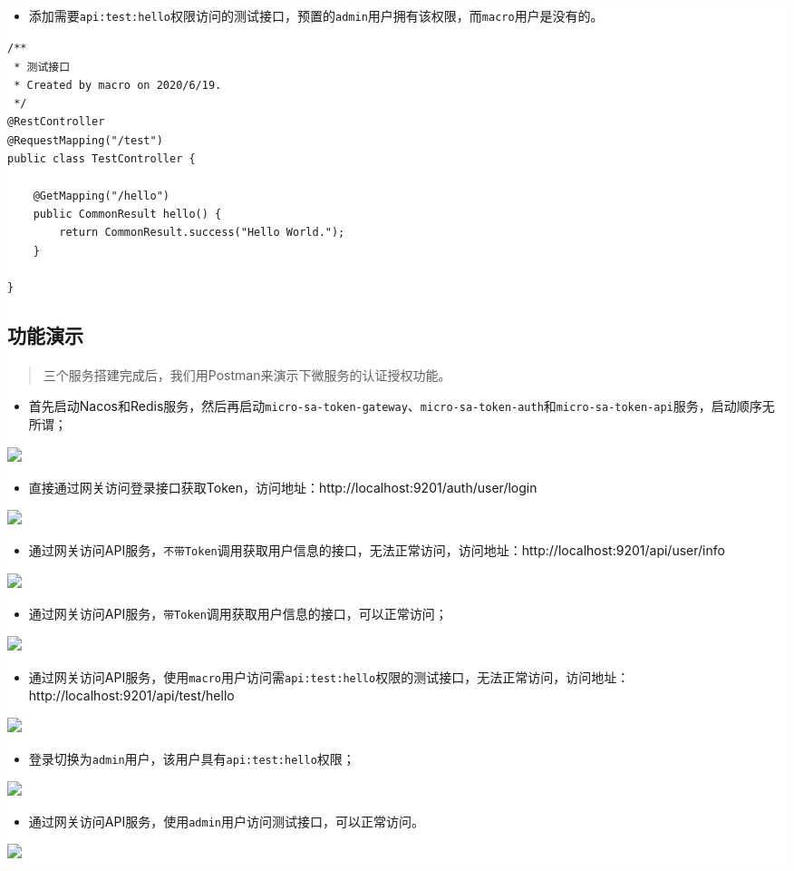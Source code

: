  -    添加需要`api:test:hello`权限访问的测试接口，预置的`admin`用户拥有该权限，而`macro`用户是没有的。

```
/**
 * 测试接口
 * Created by macro on 2020/6/19.
 */
@RestController
@RequestMapping("/test")
public class TestController {

    @GetMapping("/hello")
    public CommonResult hello() {
        return CommonResult.success("Hello World.");
    }

}

```

## 功能演示

> 三个服务搭建完成后，我们用Postman来演示下微服务的认证授权功能。

- 首先启动Nacos和Redis服务，然后再启动`micro-sa-token-gateway`、`micro-sa-token-auth`和`micro-sa-token-api`服务，启动顺序无所谓；

![](https://mmbiz.qpic.cn/mmbiz_png/CKvMdchsUwmIfJSe2kMGwvWWLO7b5U7cQMCia5GIDGwVh9CJGqPLeBFp4bxQicAu1IAPFd6Unb1baYqMV5jPSGBA/640?wx_fmt=png)

- 直接通过网关访问登录接口获取Token，访问地址：http://localhost:9201/auth/user/login

![](https://mmbiz.qpic.cn/mmbiz_png/CKvMdchsUwmIfJSe2kMGwvWWLO7b5U7c8auglic4GwEAaNaYCcOTT9ribOkiavtUYZFR0Kazvicr7ZZEs8J2CLQlSw/640?wx_fmt=png)

- 通过网关访问API服务，`不带Token`调用获取用户信息的接口，无法正常访问，访问地址：http://localhost:9201/api/user/info

![](https://mmbiz.qpic.cn/mmbiz_png/CKvMdchsUwmIfJSe2kMGwvWWLO7b5U7ceXxDMfpFlBKreqT9m9azN9c1TUEvMOeZvUQOBibkRWg7ox6VTWaZsnw/640?wx_fmt=png)

- 通过网关访问API服务，`带Token`调用获取用户信息的接口，可以正常访问；

![](https://mmbiz.qpic.cn/mmbiz_png/CKvMdchsUwmIfJSe2kMGwvWWLO7b5U7cHJ77N5DHrxwBiaHgdyQljibZycDI9eT2xV5VwTjjowB0sJQYA1CUUkuA/640?wx_fmt=png)

- 通过网关访问API服务，使用`macro`用户访问需`api:test:hello`权限的测试接口，无法正常访问，访问地址：http://localhost:9201/api/test/hello

![](https://mmbiz.qpic.cn/mmbiz_png/CKvMdchsUwmIfJSe2kMGwvWWLO7b5U7ch49miaF8VjFJyq6nMuwWgicacqHwdHic86fqdeSlteAGQ2NcwUTOgVZEw/640?wx_fmt=png)

- 登录切换为`admin`用户，该用户具有`api:test:hello`权限；

![](https://mmbiz.qpic.cn/mmbiz_png/CKvMdchsUwmIfJSe2kMGwvWWLO7b5U7c8T1S6vJR1mcCcpeS1LNvyoic6HQMKiaPGK7MSsJFZ6TIENOa1ibctXC9A/640?wx_fmt=png)

- 通过网关访问API服务，使用`admin`用户访问测试接口，可以正常访问。

![](https://mmbiz.qpic.cn/mmbiz_png/CKvMdchsUwmIfJSe2kMGwvWWLO7b5U7cfzIuX2JYtKn3sgSXz6h4LVEB08icxkTCL3Tj79ISWPTQ4diaPhVLLK9A/640?wx_fmt=png)
